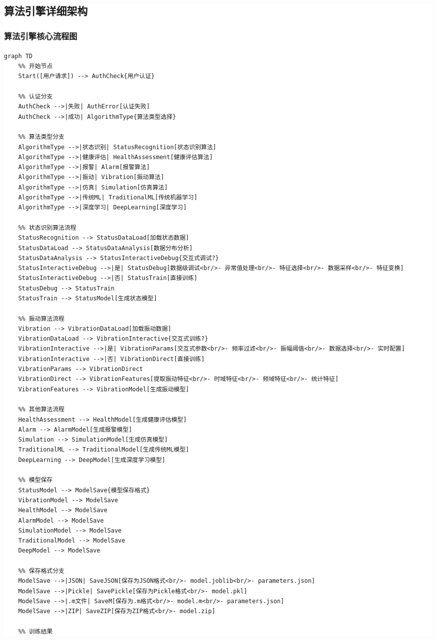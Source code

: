 ## 算法引擎详细架构

### 算法引擎核心流程图

```mermaid
graph TD
    %% 开始节点
    Start([用户请求]) --> AuthCheck{用户认证}
    
    %% 认证分支
    AuthCheck -->|失败| AuthError[认证失败]
    AuthCheck -->|成功| AlgorithmType{算法类型选择}
    
    %% 算法类型分支
    AlgorithmType -->|状态识别| StatusRecognition[状态识别算法]
    AlgorithmType -->|健康评估| HealthAssessment[健康评估算法]
    AlgorithmType -->|报警| Alarm[报警算法]
    AlgorithmType -->|振动| Vibration[振动算法]
    AlgorithmType -->|仿真| Simulation[仿真算法]
    AlgorithmType -->|传统ML| TraditionalML[传统机器学习]
    AlgorithmType -->|深度学习| DeepLearning[深度学习]
    
    %% 状态识别算法流程
    StatusRecognition --> StatusDataLoad[加载状态数据]
    StatusDataLoad --> StatusDataAnalysis[数据分布分析]
    StatusDataAnalysis --> StatusInteractiveDebug{交互式调试?}
    StatusInteractiveDebug -->|是| StatusDebug[数据级调试<br/>- 异常值处理<br/>- 特征选择<br/>- 数据采样<br/>- 特征变换]
    StatusInteractiveDebug -->|否| StatusTrain[直接训练]
    StatusDebug --> StatusTrain
    StatusTrain --> StatusModel[生成状态模型]
    
    %% 振动算法流程
    Vibration --> VibrationDataLoad[加载振动数据]
    VibrationDataLoad --> VibrationInteractive{交互式训练?}
    VibrationInteractive -->|是| VibrationParams[交互式参数<br/>- 频率过滤<br/>- 振幅阈值<br/>- 数据选择<br/>- 实时配置]
    VibrationInteractive -->|否| VibrationDirect[直接训练]
    VibrationParams --> VibrationDirect
    VibrationDirect --> VibrationFeatures[提取振动特征<br/>- 时域特征<br/>- 频域特征<br/>- 统计特征]
    VibrationFeatures --> VibrationModel[生成振动模型]
    
    %% 其他算法流程
    HealthAssessment --> HealthModel[生成健康评估模型]
    Alarm --> AlarmModel[生成报警模型]
    Simulation --> SimulationModel[生成仿真模型]
    TraditionalML --> TraditionalModel[生成传统ML模型]
    DeepLearning --> DeepModel[生成深度学习模型]
    
    %% 模型保存
    StatusModel --> ModelSave{模型保存格式}
    VibrationModel --> ModelSave
    HealthModel --> ModelSave
    AlarmModel --> ModelSave
    SimulationModel --> ModelSave
    TraditionalModel --> ModelSave
    DeepModel --> ModelSave
    
    %% 保存格式分支
    ModelSave -->|JSON| SaveJSON[保存为JSON格式<br/>- model.joblib<br/>- parameters.json]
    ModelSave -->|Pickle| SavePickle[保存为Pickle格式<br/>- model.pkl]
    ModelSave -->|.m文件| SaveM[保存为.m格式<br/>- model.m<br/>- parameters.json]
    ModelSave -->|ZIP| SaveZIP[保存为ZIP格式<br/>- model.zip]
    
    %% 训练结果
```